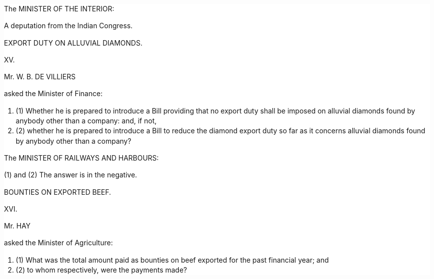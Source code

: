 <answer by="#minister_of_the_interior" to="#reyburn">

<from>The MINISTER OF THE INTERIOR:</from>

<p>A deputation from the Indian Congress.</p>

</answer>

</oralStatements>

<oralStatements>

<heading>EXPORT DUTY ON ALLUVIAL DIAMONDS.</heading>

<question by="#de_villiers" to="#minister_of_railways_and_harbours">

<num>XV.</num>

<from>Mr. W. B. DE VILLIERS</from>

<p>asked the Minister of Finance:</p>

<ol>

<li>(1) Whether he is prepared to introduce a Bill providing that no export duty shall be imposed on alluvial diamonds found by anybody other than a company: and, if not,</li>

<li>(2) whether he is prepared to introduce a Bill to reduce the diamond export duty so far as it concerns alluvial diamonds found by anybody other than a company?</li>

</ol>

</question>

<answer by="#minister_of_railways_and_harbours" to="#de_villiers">

<from>The MINISTER OF RAILWAYS AND HARBOURS:</from>

<p>(1) and (2) The answer is in the negative.</p>

</answer>

</oralStatements>

<oralStatements>

<heading>BOUNTIES ON EXPORTED BEEF.</heading>

<question by="#hay" to="#minister_of_agriculture">

<num>XVI.</num>

<from>Mr. HAY</from>

<p>asked the Minister of Agriculture:</p>

<ol>

<li>(1) What was the total amount paid as bounties on beef exported for the past financial year; and</li>

<li>(2) to whom respectively, were the payments made?</li>

</ol>
